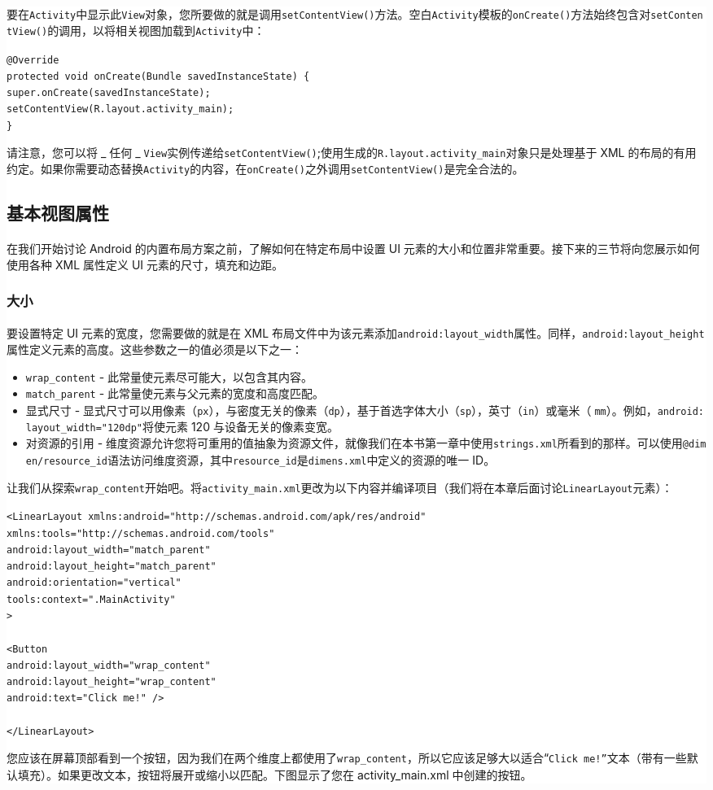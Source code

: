 要在`Activity`中显示此`View`对象，您所要做的就是调用`setContentView()`方法。空白`Activity`模板的`onCreate()`方法始终包含对`setContentView()`的调用，以将相关视图加载到`Activity`中：

```
@Override
protected void onCreate(Bundle savedInstanceState) {
super.onCreate(savedInstanceState);
setContentView(R.layout.activity_main);
}

```

请注意，您可以将 _ 任何 _ `View`实例传递给`setContentView()`;使用生成的`R.layout.activity_main`对象只是处理基于 XML 的布局的有用约定。如果你需要动态替换`Activity`的内容，在`onCreate()`之外调用`setContentView()`是完全合法的。

## 基本视图属性

在我们开始讨论 Android 的内置布局方案之前，了解如何在特定布局中设置 UI 元素的大小和位置非常重要。接下来的三节将向您展示如何使用各种 XML 属性定义 UI 元素的尺寸，填充和边距。

### 大小

要设置特定 UI 元素的宽度，您需要做的就是在 XML 布局文件中为该元素添加`android:layout_width`属性。同样，`android:layout_height`属性定义元素的高度。这些参数之一的值必须是以下之一：

*   `wrap_content` - 此常量使元素尽可能大，以包含其内容。
*   `match_parent` - 此常量使元素与父元素的宽度和高度匹配。
*   显式尺寸 - 显式尺寸可以用像素（`px`），与密度无关的像素（`dp`），基于首选字体大小（`sp`），英寸（`in`）或毫米（ `mm`）。例如，`android:layout_width="120dp"`将使元素 120 与设备无关的像素变宽。
*   对资源的引用 - 维度资源允许您将可重用的值抽象为资源文件，就像我们在本书第一章中使用`strings.xml`所看到的那样。可以使用`@dimen/resource_id`语法访问维度资源，其中`resource_id`是`dimens.xml`中定义的资源的唯一 ID。

让我们从探索`wrap_content`开始吧。将`activity_main.xml`更改为以下内容并编译项目（我们将在本章后面讨论`LinearLayout`元素）：

```
<LinearLayout xmlns:android="http://schemas.android.com/apk/res/android"
xmlns:tools="http://schemas.android.com/tools"
android:layout_width="match_parent"
android:layout_height="match_parent"
android:orientation="vertical"
tools:context=".MainActivity"
>

<Button
android:layout_width="wrap_content"
android:layout_height="wrap_content"
android:text="Click me!" />

</LinearLayout>

```

您应该在屏幕顶部看到一个按钮，因为我们在两个维度上都使用了`wrap_content`，所以它应该足够大以适合“`Click me!”`文本（带有一些默认填充）。如果更改文本，按钮将展开或缩小以匹配。下图显示了您在 activity_main.xml 中创建的按钮。
